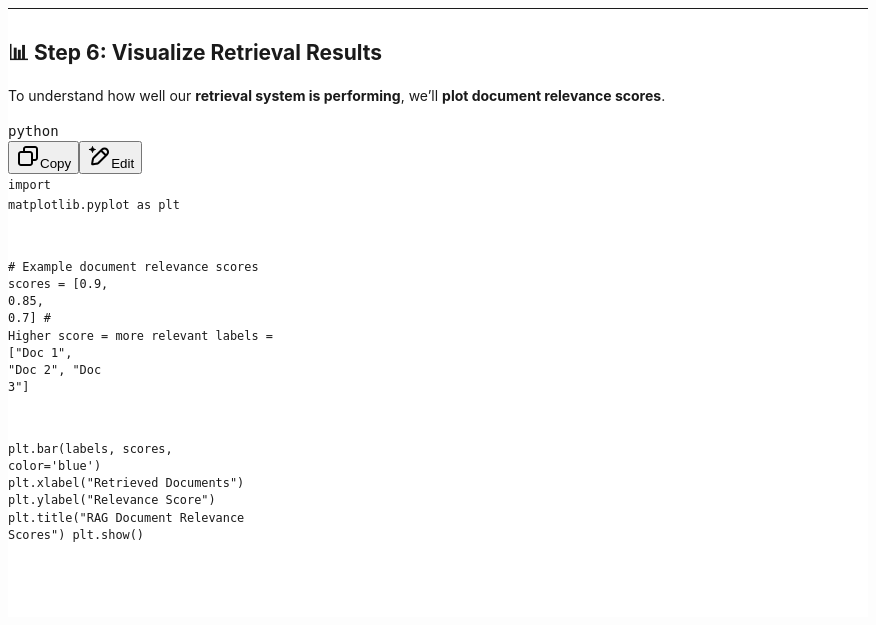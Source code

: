 </span></code></div></div></pre><hr><h2>📊 <strong>Step 6: Visualize Retrieval Results</strong></h2><p>To understand how well our <strong>retrieval system is performing</strong>, we’ll <strong>plot document relevance scores</strong>.</p><pre class="!overflow-visible"><div class="contain-inline-size rounded-md border-[0.5px] border-token-border-medium relative bg-token-sidebar-surface-primary dark:bg-gray-950"><div class="flex items-center text-token-text-secondary px-4 py-2 text-xs font-sans justify-between rounded-t-md h-9 bg-token-sidebar-surface-primary dark:bg-token-main-surface-secondary select-none">python</div><div class="sticky top-9 md:top-[5.75rem]"><div class="absolute bottom-0 right-2 flex h-9 items-center"><div class="flex items-center rounded bg-token-sidebar-surface-primary px-2 font-sans text-xs text-token-text-secondary dark:bg-token-main-surface-secondary"><span class="" data-state="closed"><button class="flex gap-1 items-center select-none px-4 py-1" aria-label="Copy"><svg width="24" height="24" viewBox="0 0 24 24" fill="none" xmlns="http://www.w3.org/2000/svg" class="icon-xs"><path fill-rule="evenodd" clip-rule="evenodd" d="M7 5C7 3.34315 8.34315 2 10 2H19C20.6569 2 22 3.34315 22 5V14C22 15.6569 20.6569 17 19 17H17V19C17 20.6569 15.6569 22 14 22H5C3.34315 22 2 20.6569 2 19V10C2 8.34315 3.34315 7 5 7H7V5ZM9 7H14C15.6569 7 17 8.34315 17 10V15H19C19.5523 15 20 14.5523 20 14V5C20 4.44772 19.5523 4 19 4H10C9.44772 4 9 4.44772 9 5V7ZM5 9C4.44772 9 4 9.44772 4 10V19C4 19.5523 4.44772 20 5 20H14C14.5523 20 15 19.5523 15 19V10C15 9.44772 14.5523 9 14 9H5Z" fill="currentColor"></path></svg>Copy</button></span><span class="" data-state="closed"><button class="flex select-none items-center gap-1"><svg width="24" height="24" viewBox="0 0 24 24" fill="none" xmlns="http://www.w3.org/2000/svg" class="icon-xs"><path d="M2.5 5.5C4.3 5.2 5.2 4 5.5 2.5C5.8 4 6.7 5.2 8.5 5.5C6.7 5.8 5.8 7 5.5 8.5C5.2 7 4.3 5.8 2.5 5.5Z" fill="currentColor" stroke="currentColor" stroke-linecap="round" stroke-linejoin="round"></path><path d="M5.66282 16.5231L5.18413 19.3952C5.12203 19.7678 5.09098 19.9541 5.14876 20.0888C5.19933 20.2067 5.29328 20.3007 5.41118 20.3512C5.54589 20.409 5.73218 20.378 6.10476 20.3159L8.97693 19.8372C9.72813 19.712 10.1037 19.6494 10.4542 19.521C10.7652 19.407 11.0608 19.2549 11.3343 19.068C11.6425 18.8575 11.9118 18.5882 12.4503 18.0497L20 10.5C21.3807 9.11929 21.3807 6.88071 20 5.5C18.6193 4.11929 16.3807 4.11929 15 5.5L7.45026 13.0497C6.91175 13.5882 6.6425 13.8575 6.43197 14.1657C6.24513 14.4392 6.09299 14.7348 5.97903 15.0458C5.85062 15.3963 5.78802 15.7719 5.66282 16.5231Z" stroke="currentColor" stroke-width="2" stroke-linecap="round" stroke-linejoin="round"></path><path d="M14.5 7L18.5 11" stroke="currentColor" stroke-width="2" stroke-linecap="round" stroke-linejoin="round"></path></svg>Edit</button></span></div></div></div><div class="overflow-y-auto p-4" dir="ltr"><code class="!whitespace-pre language-python"><span><span class="hljs-keyword">import</span> matplotlib.pyplot <span class="hljs-keyword">as</span> plt

<span class="hljs-comment"># Example document relevance scores</span>
scores = [<span class="hljs-number">0.9</span>, <span class="hljs-number">0.85</span>, <span class="hljs-number">0.7</span>]  <span class="hljs-comment"># Higher score = more relevant</span>
labels = [<span class="hljs-string">"Doc 1"</span>, <span class="hljs-string">"Doc 2"</span>, <span class="hljs-string">"Doc 3"</span>]

plt.bar(labels, scores, color=<span class="hljs-string">'blue'</span>)
plt.xlabel(<span class="hljs-string">"Retrieved Documents"</span>)
plt.ylabel(<span class="hljs-string">"Relevance Score"</span>)
plt.title(<span class="hljs-string">"RAG Document Relevance Scores"</span>)
plt.show()